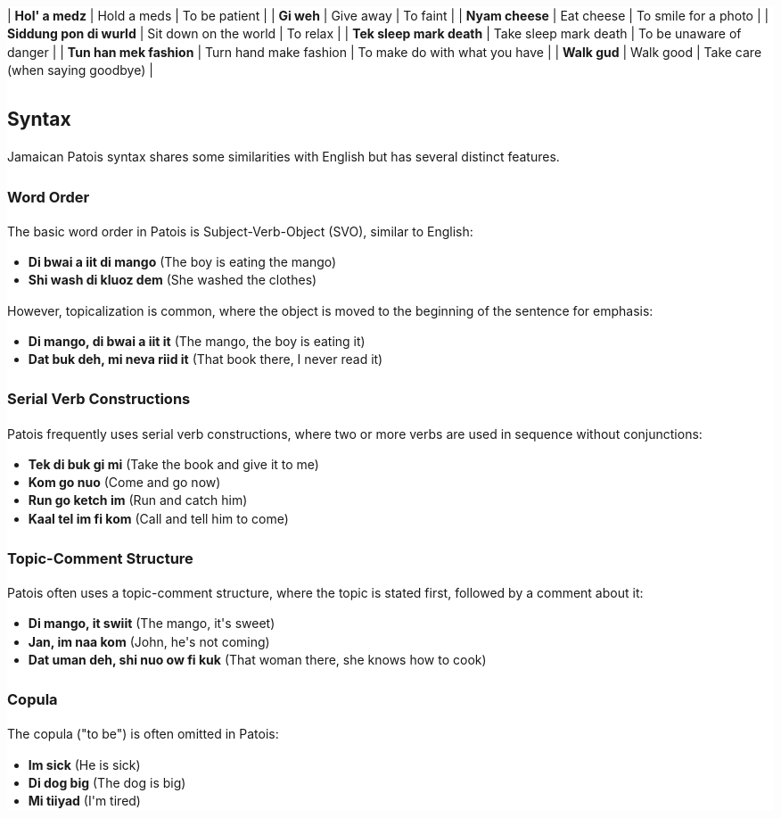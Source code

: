 | **Hol' a medz** | Hold a meds | To be patient |
| **Gi weh** | Give away | To faint |
| **Nyam cheese** | Eat cheese | To smile for a photo |
| **Siddung pon di wurld** | Sit down on the world | To relax |
| **Tek sleep mark death** | Take sleep mark death | To be unaware of danger |
| **Tun han mek fashion** | Turn hand make fashion | To make do with what you have |
| **Walk gud** | Walk good | Take care (when saying goodbye) |

## Syntax

Jamaican Patois syntax shares some similarities with English but has several distinct features.

### Word Order

The basic word order in Patois is Subject-Verb-Object (SVO), similar to English:

- **Di bwai a iit di mango** (The boy is eating the mango)
- **Shi wash di kluoz dem** (She washed the clothes)

However, topicalization is common, where the object is moved to the beginning of the sentence for emphasis:

- **Di mango, di bwai a iit it** (The mango, the boy is eating it)
- **Dat buk deh, mi neva riid it** (That book there, I never read it)

### Serial Verb Constructions

Patois frequently uses serial verb constructions, where two or more verbs are used in sequence without conjunctions:

- **Tek di buk gi mi** (Take the book and give it to me)
- **Kom go nuo** (Come and go now)
- **Run go ketch im** (Run and catch him)
- **Kaal tel im fi kom** (Call and tell him to come)

### Topic-Comment Structure

Patois often uses a topic-comment structure, where the topic is stated first, followed by a comment about it:

- **Di mango, it swiit** (The mango, it's sweet)
- **Jan, im naa kom** (John, he's not coming)
- **Dat uman deh, shi nuo ow fi kuk** (That woman there, she knows how to cook)

### Copula

The copula ("to be") is often omitted in Patois:

- **Im sick** (He is sick)
- **Di dog big** (The dog is big)
- **Mi tiiyad** (I'm tired)
